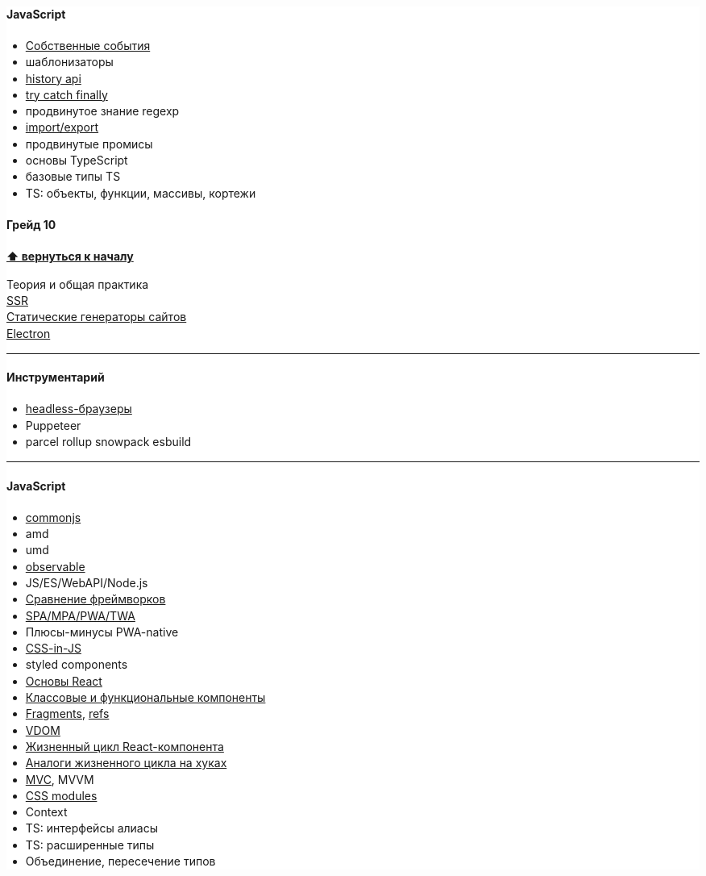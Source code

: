 #### JavaScript
- [Собственные события](https://itchief.ru/javascript/custom-events)  
- шаблонизаторы  
- [history api](https://developer.mozilla.org/ru/docs/Web/API/History_API)  
- [try catch finally](https://learn.javascript.ru/try-catch)
- продвинутое знание regexp  
- [import/export](https://learn.javascript.ru/import-export)  
- продвинутые промисы
- основы TypeScript
- базовые типы TS
- TS: объекты, функции, массивы, кортежи


#### Грейд 10
**[⬆ вернуться к началу](#Разделы)**

Теория и общая практика  
[SSR](https://habr.com/ru/post/527310/)  
[Статические генераторы сайтов](https://bestprogrammer.ru/programmirovanie-i-razrabotka/generatory-staticheskih-sajtov-rukovodstvo-dlya-novichkov)  
[Electron](https://www.electronjs.org/ru/docs/latest)

***

#### Инструментарий  
- [headless-браузеры](https://habr.com/ru/company/oleg-bunin/blog/421137/)  
- Puppeteer  
- parcel rollup snowpack esbuild

***

#### JavaScript  
- [commonjs](https://largescalejs.ru/commonjs-modules/)
- amd  
- umd  
- [observable](https://habr.com/ru/post/568064/)  
- JS/ES/WebAPI/Node.js  
- [Сравнение фреймворков](https://athemes.com/guides/angular-vs-react-vs-vue/)  
- [SPA/MPA/PWA/TWA](https://www.azoft.ru/blog/spa-mpa-pwa/)  
- Плюсы-минусы PWA-native  
- [CSS-in-JS](https://ru.reactjs.org/docs/faq-styling.html)
- styled components
- [Основы React](https://learn-reactjs.ru/basics/topics)  
- [Классовые и функциональные компоненты](https://ru.reactjs.org/docs/components-and-props.html)  
- [Fragments](https://ru.reactjs.org/docs/fragments.html), [refs](https://ru.reactjs.org/docs/refs-and-the-dom.html)  
- [VDOM](https://habr.com/ru/company/macloud/blog/558682/)  
- [Жизненный цикл React-компонента](https://ru.reactjs.org/docs/state-and-lifecycle.html)  
- [Аналоги жизненного цикла на хуках](https://ru.reactjs.org/docs/hooks-faq.html#how-do-lifecycle-methods-correspond-to-hooks)
- [MVC](https://medium.com/swlh/es6-mvc-javascript-tutorial-build-a-simple-crud-app-c402f09e69c7), MVVM
- [CSS modules](https://habr.com/ru/post/335244/)    
- Context  
- TS: интерфейсы алиасы  
- TS: расширенные типы  
- Объединение, пересечение типов
